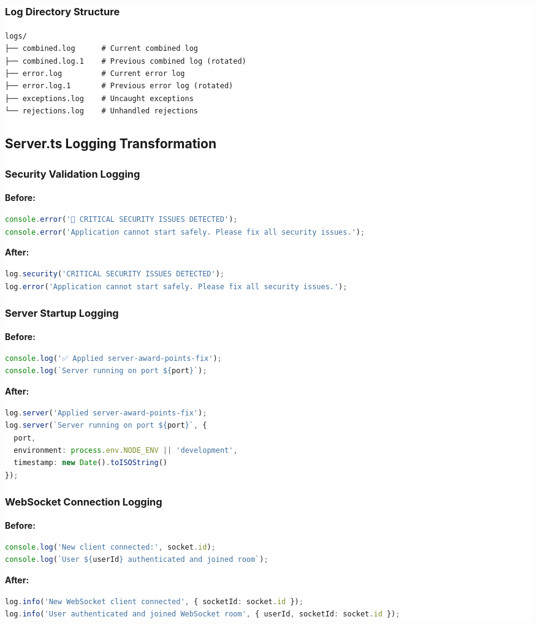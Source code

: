 ### Log Directory Structure
```
logs/
├── combined.log      # Current combined log
├── combined.log.1    # Previous combined log (rotated)
├── error.log         # Current error log
├── error.log.1       # Previous error log (rotated)
├── exceptions.log    # Uncaught exceptions
└── rejections.log    # Unhandled rejections
```

## Server.ts Logging Transformation

### Security Validation Logging
**Before:**
```typescript
console.error('🚨 CRITICAL SECURITY ISSUES DETECTED');
console.error('Application cannot start safely. Please fix all security issues.');
```

**After:**
```typescript
log.security('CRITICAL SECURITY ISSUES DETECTED');
log.error('Application cannot start safely. Please fix all security issues.');
```

### Server Startup Logging
**Before:**
```typescript
console.log('✅ Applied server-award-points-fix');
console.log(`Server running on port ${port}`);
```

**After:**
```typescript
log.server('Applied server-award-points-fix');
log.server(`Server running on port ${port}`, { 
  port, 
  environment: process.env.NODE_ENV || 'development',
  timestamp: new Date().toISOString()
});
```

### WebSocket Connection Logging
**Before:**
```typescript
console.log('New client connected:', socket.id);
console.log(`User ${userId} authenticated and joined room`);
```

**After:**
```typescript
log.info('New WebSocket client connected', { socketId: socket.id });
log.info('User authenticated and joined WebSocket room', { userId, socketId: socket.id });
```
